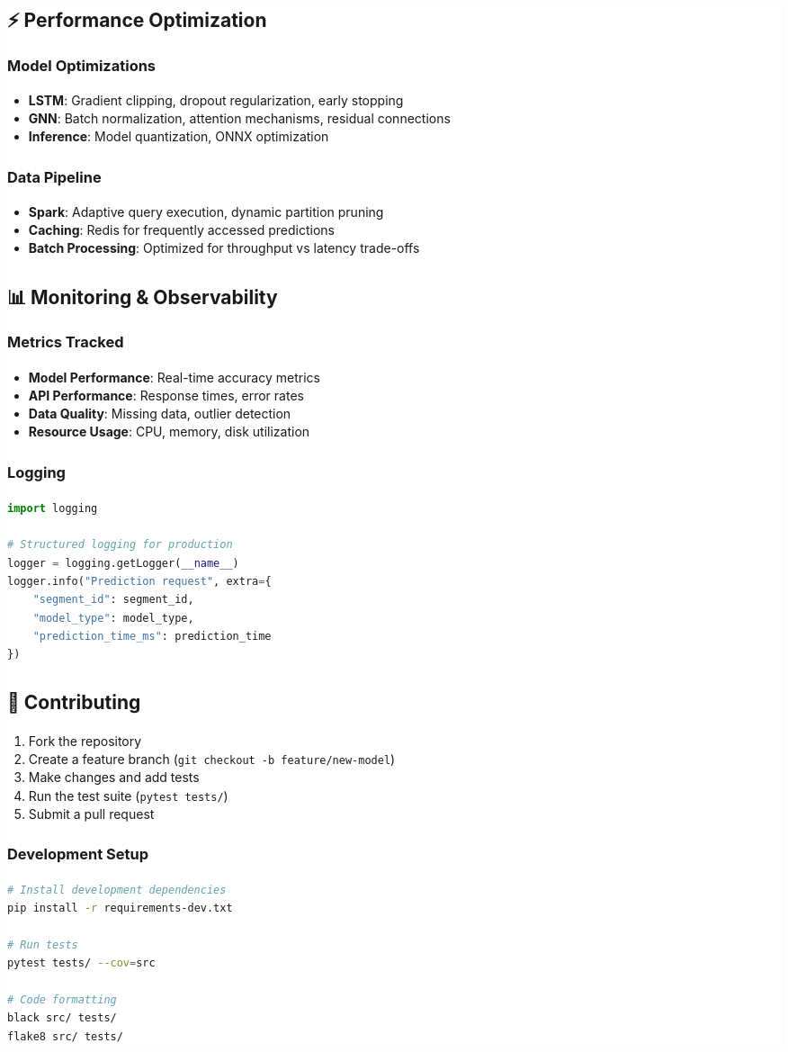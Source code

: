 ## ⚡ Performance Optimization

### Model Optimizations

- **LSTM**: Gradient clipping, dropout regularization, early stopping
- **GNN**: Batch normalization, attention mechanisms, residual connections
- **Inference**: Model quantization, ONNX optimization

### Data Pipeline

- **Spark**: Adaptive query execution, dynamic partition pruning
- **Caching**: Redis for frequently accessed predictions
- **Batch Processing**: Optimized for throughput vs latency trade-offs

## 📊 Monitoring & Observability

### Metrics Tracked

- **Model Performance**: Real-time accuracy metrics
- **API Performance**: Response times, error rates
- **Data Quality**: Missing data, outlier detection
- **Resource Usage**: CPU, memory, disk utilization

### Logging

```python
import logging

# Structured logging for production
logger = logging.getLogger(__name__)
logger.info("Prediction request", extra={
    "segment_id": segment_id,
    "model_type": model_type,
    "prediction_time_ms": prediction_time
})
```

## 🤝 Contributing

1. Fork the repository
2. Create a feature branch (`git checkout -b feature/new-model`)
3. Make changes and add tests
4. Run the test suite (`pytest tests/`)
5. Submit a pull request

### Development Setup

```bash
# Install development dependencies
pip install -r requirements-dev.txt

# Run tests
pytest tests/ --cov=src

# Code formatting
black src/ tests/
flake8 src/ tests/
```
